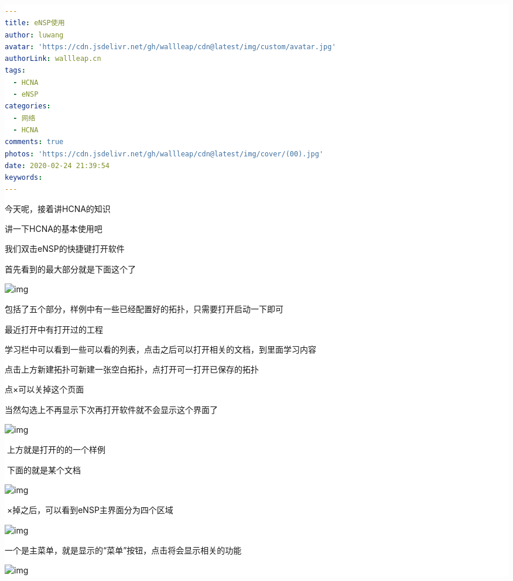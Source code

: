 ```yaml
---
title: eNSP使用
author: luwang
avatar: 'https://cdn.jsdelivr.net/gh/wallleap/cdn@latest/img/custom/avatar.jpg'
authorLink: wallleap.cn
tags:
  - HCNA
  - eNSP
categories:
  - 网络
  - HCNA
comments: true
photos: 'https://cdn.jsdelivr.net/gh/wallleap/cdn@latest/img/cover/(00).jpg'
date: 2020-02-24 21:39:54
keywords: 
---
```


今天呢，接着讲HCNA的知识

  讲一下HCNA的基本使用吧

  我们双击eNSP的快捷键打开软件

  首先看到的最大部分就是下面这个了

![img](https://mmbiz.qpic.cn/mmbiz_png/bQicJnZn4LHQty9hEZpnDt1S2DTBbNHS7XNxhuIUOZIEDuYlFMsq38xLenkjN8AbbuqGuqX3AQbVGt3tF9gkiccA/640?wx_fmt=png&tp=webp&wxfrom=5&wx_lazy=1&wx_co=1)

​    包括了五个部分，样例中有一些已经配置好的拓扑，只需要打开启动一下即可

  最近打开中有打开过的工程

  学习栏中可以看到一些可以看的列表，点击之后可以打开相关的文档，到里面学习内容

  点击上方新建拓扑可新建一张空白拓扑，点打开可一打开已保存的拓扑

  点×可以关掉这个页面

  当然勾选上不再显示下次再打开软件就不会显示这个界面了

![img](https://mmbiz.qpic.cn/mmbiz_png/bQicJnZn4LHQty9hEZpnDt1S2DTBbNHS7kJPewnqHC5Rye06AUjHkG2nibNC7PwlqbDZ8suOUvlYGxJ8SupUQxdQ/640?wx_fmt=png&tp=webp&wxfrom=5&wx_lazy=1&wx_co=1)

​    上方就是打开的的一个样例

​    下面的就是某个文档

![img](https://mmbiz.qpic.cn/mmbiz_png/bQicJnZn4LHQty9hEZpnDt1S2DTBbNHS7BAnfv35CawuhfPqzE6W0aMMcKfdP8UrNYW0aQEfschr2cia3oicIsKBw/640?wx_fmt=png&tp=webp&wxfrom=5&wx_lazy=1&wx_co=1)

​    ×掉之后，可以看到eNSP主界面分为四个区域

![img](https://mmbiz.qpic.cn/mmbiz_png/bQicJnZn4LHQty9hEZpnDt1S2DTBbNHS7eAXNEwWIFLEicn1Vo4gkCCgtoDibFEmX9jHvyHKibibicv5xIQ3biaIf8VAg/640?wx_fmt=png&tp=webp&wxfrom=5&wx_lazy=1&wx_co=1)

  一个是主菜单，就是显示的“菜单”按钮，点击将会显示相关的功能

![img](https://mmbiz.qpic.cn/mmbiz_png/bQicJnZn4LHQty9hEZpnDt1S2DTBbNHS7rkQnian1FqOicKkdwCDpWQuEQSCVpIAibAg9BEDDqHNrDd5ybXuibqOd0w/640?wx_fmt=png&tp=webp&wxfrom=5&wx_lazy=1&wx_co=1)

